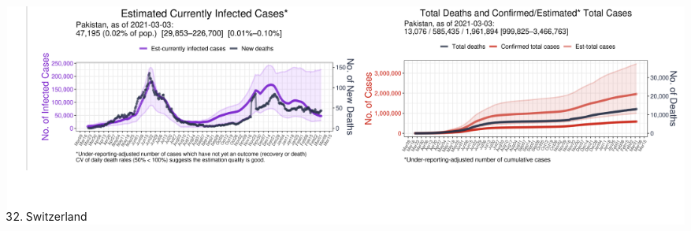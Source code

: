 > <img src="/output/countries_current/Pakistan_estInfections.png" width="49.5%"/> <img src="/output/countries_current/Pakistan_estTotalCases.png" width="49.5%"/> 

 <p>&nbsp;</p> 

32. Switzerland <p>